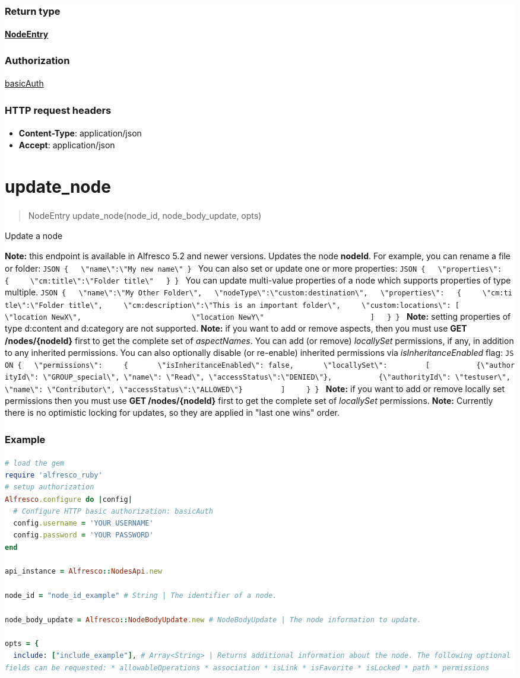 ### Return type

[**NodeEntry**](NodeEntry.md)

### Authorization

[basicAuth](../README.md#basicAuth)

### HTTP request headers

 - **Content-Type**: application/json
 - **Accept**: application/json



# **update_node**
> NodeEntry update_node(node_id, node_body_update, opts)

Update a node

**Note:** this endpoint is available in Alfresco 5.2 and newer versions.  Updates the node **nodeId**. For example, you can rename a file or folder: ```JSON {   \"name\":\"My new name\" } ``` You can also set or update one or more properties: ```JSON {   \"properties\":   {     \"cm:title\":\"Folder title\"   } } ``` You can update multi-value properties of a node which supports properties of type multiple.  ```JSON {   \"name\":\"My Other Folder\",   \"nodeType\":\"custom:destination\",   \"properties\":   {     \"cm:title\":\"Folder title\",     \"cm:description\":\"This is an important folder\",     \"custom:locations\": [                          \"location NewX\",                          \"location NewY\"                         ]   } } ```  **Note:** setting properties of type d:content and d:category are not supported.  **Note:** if you want to add or remove aspects, then you must use **GET /nodes/{nodeId}** first to get the complete set of *aspectNames*.  You can add (or remove) *locallySet* permissions, if any, in addition to any inherited permissions. You can also optionally disable (or re-enable) inherited permissions via *isInheritanceEnabled* flag: ```JSON {   \"permissions\":     {       \"isInheritanceEnabled\": false,       \"locallySet\":         [           {\"authorityId\": \"GROUP_special\", \"name\": \"Read\", \"accessStatus\":\"DENIED\"},           {\"authorityId\": \"testuser\", \"name\": \"Contributor\", \"accessStatus\":\"ALLOWED\"}         ]     } } ``` **Note:** if you want to add or remove locally set permissions then you must use **GET /nodes/{nodeId}** first to get the complete set of *locallySet* permissions.  **Note:** Currently there is no optimistic locking for updates, so they are applied in \"last one wins\" order. 

### Example
```ruby
# load the gem
require 'alfresco_ruby'
# setup authorization
Alfresco.configure do |config|
  # Configure HTTP basic authorization: basicAuth
  config.username = 'YOUR USERNAME'
  config.password = 'YOUR PASSWORD'
end

api_instance = Alfresco::NodesApi.new

node_id = "node_id_example" # String | The identifier of a node.

node_body_update = Alfresco::NodeBodyUpdate.new # NodeBodyUpdate | The node information to update.

opts = { 
  include: ["include_example"], # Array<String> | Returns additional information about the node. The following optional fields can be requested: * allowableOperations * association * isLink * isFavorite * isLocked * path * permissions 
```